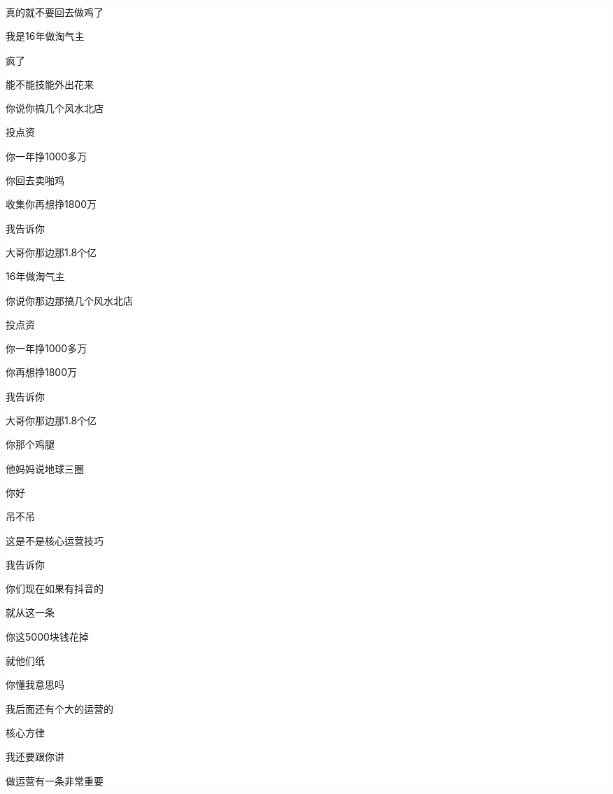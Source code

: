 真的就不要回去做鸡了

我是16年做淘气主

疯了

能不能技能外出花来

你说你搞几个风水北店

投点资

你一年挣1000多万

你回去卖啪鸡

收集你再想挣1800万

我告诉你

大哥你那边那1.8个亿

16年做淘气主

你说你那边那搞几个风水北店

投点资

你一年挣1000多万

你再想挣1800万

我告诉你

大哥你那边那1.8个亿

你那个鸡腿

他妈妈说地球三圈

你好

吊不吊

这是不是核心运营技巧

我告诉你

你们现在如果有抖音的

就从这一条

你这5000块钱花掉

就他们纸

你懂我意思吗

我后面还有个大的运营的

核心方律

我还要跟你讲

做运营有一条非常重要
